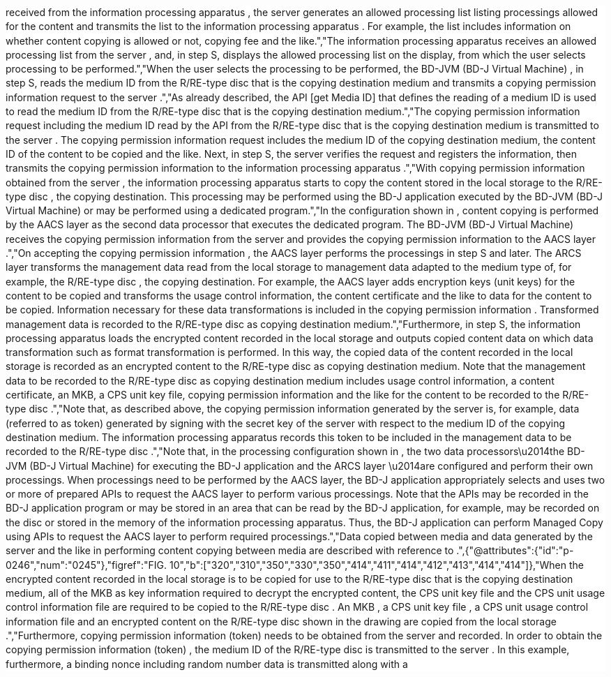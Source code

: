 received from the information processing apparatus , the server  generates an allowed processing list listing processings allowed for the content and transmits the list to the information processing apparatus . For example, the list includes information on whether content copying is allowed or not, copying fee and the like.","The information processing apparatus  receives an allowed processing list  from the server , and, in step S, displays the allowed processing list on the display, from which the user selects processing to be performed.","When the user selects the processing to be performed, the BD-JVM (BD-J Virtual Machine) , in step S, reads the medium ID from the R\/RE-type disc  that is the copying destination medium and transmits a copying permission information request to the server .","As already described, the API [get Media ID] that defines the reading of a medium ID is used to read the medium ID from the R\/RE-type disc  that is the copying destination medium.","The copying permission information request including the medium ID read by the API from the R\/RE-type disc  that is the copying destination medium is transmitted to the server . The copying permission information request includes the medium ID of the copying destination medium, the content ID of the content to be copied and the like. Next, in step S, the server  verifies the request and registers the information, then transmits the copying permission information to the information processing apparatus .","With copying permission information  obtained from the server , the information processing apparatus  starts to copy the content stored in the local storage  to the R\/RE-type disc , the copying destination. This processing may be performed using the BD-J application  executed by the BD-JVM (BD-J Virtual Machine)  or may be performed using a dedicated program.","In the configuration shown in , content copying is performed by the AACS layer as the second data processor that executes the dedicated program. The BD-JVM (BD-J Virtual Machine)  receives the copying permission information  from the server  and provides the copying permission information  to the AACS layer .","On accepting the copying permission information , the AACS layer  performs the processings in step S and later. The ARCS layer  transforms the management data  read from the local storage  to management data adapted to the medium type of, for example, the R\/RE-type disc , the copying destination. For example, the AACS layer  adds encryption keys (unit keys) for the content to be copied and transforms the usage control information, the content certificate and the like to data for the content to be copied. Information necessary for these data transformations is included in the copying permission information . Transformed management data  is recorded to the R\/RE-type disc  as copying destination medium.","Furthermore, in step S, the information processing apparatus  loads the encrypted content  recorded in the local storage  and outputs copied content data on which data transformation such as format transformation is performed. In this way, the copied data of the content recorded in the local storage  is recorded as an encrypted content  to the R\/RE-type disc  as copying destination medium. Note that the management data  to be recorded to the R\/RE-type disc  as copying destination medium includes usage control information, a content certificate, an MKB, a CPS unit key file, copying permission information and the like for the content to be recorded to the R\/RE-type disc .","Note that, as described above, the copying permission information generated by the server  is, for example, data (referred to as token) generated by signing with the secret key of the server  with respect to the medium ID of the copying destination medium. The information processing apparatus  records this token to be included in the management data  to be recorded to the R\/RE-type disc .","Note that, in the processing configuration shown in , the two data processors\u2014the BD-JVM (BD-J Virtual Machine)  for executing the BD-J application and the ARCS layer \u2014are configured and perform their own processings. When processings need to be performed by the AACS layer, the BD-J application appropriately selects and uses two or more of prepared APIs to request the AACS layer to perform various processings. Note that the APIs may be recorded in the BD-J application program or may be stored in an area that can be read by the BD-J application, for example, may be recorded on the disc or stored in the memory of the information processing apparatus. Thus, the BD-J application can perform Managed Copy using APIs to request the AACS layer to perform required processings.","Data copied between media and data generated by the server and the like in performing content copying between media are described with reference to .",{"@attributes":{"id":"p-0246","num":"0245"},"figref":"FIG. 10","b":["320","310","350","330","350","414","411","414","412","413","414","414"]},"When the encrypted content  recorded in the local storage  is to be copied for use to the R\/RE-type disc  that is the copying destination medium, all of the MKB  as key information required to decrypt the encrypted content, the CPS unit key file  and the CPS unit usage control information file  are required to be copied to the R\/RE-type disc . An MKB , a CPS unit key file , a CPS unit usage control information file  and an encrypted content  on the R\/RE-type disc  shown in the drawing are copied from the local storage .","Furthermore, copying permission information (token)  needs to be obtained from the server  and recorded. In order to obtain the copying permission information (token) , the medium ID  of the R\/RE-type disc  is transmitted to the server . In this example, furthermore, a binding nonce  including random number data is transmitted along with a